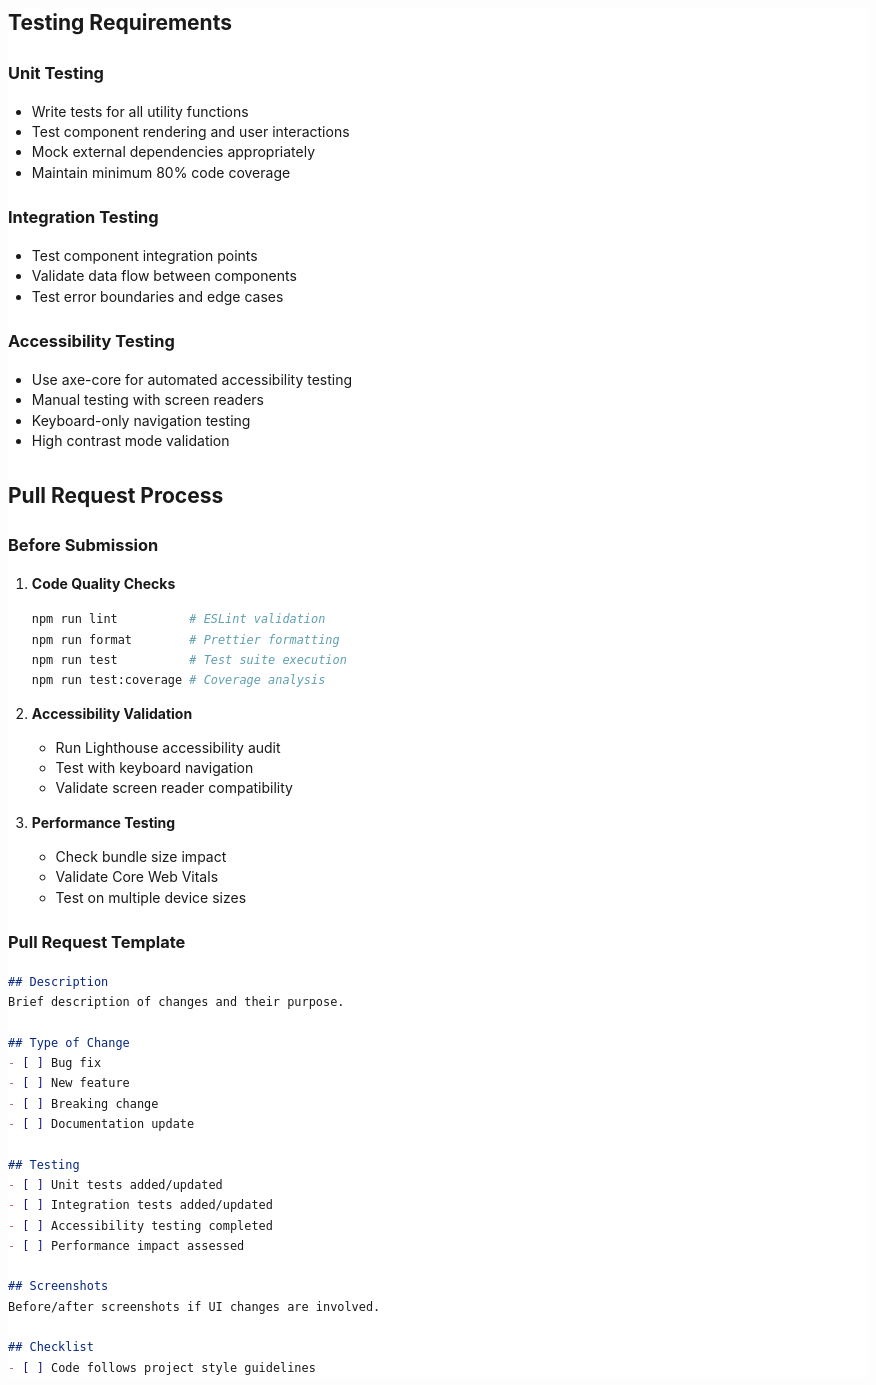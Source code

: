 ## Testing Requirements

### Unit Testing
- Write tests for all utility functions
- Test component rendering and user interactions
- Mock external dependencies appropriately
- Maintain minimum 80% code coverage

### Integration Testing
- Test component integration points
- Validate data flow between components
- Test error boundaries and edge cases

### Accessibility Testing
- Use axe-core for automated accessibility testing
- Manual testing with screen readers
- Keyboard-only navigation testing
- High contrast mode validation

## Pull Request Process

### Before Submission
1. **Code Quality Checks**
   ```bash
   npm run lint          # ESLint validation
   npm run format        # Prettier formatting
   npm run test          # Test suite execution
   npm run test:coverage # Coverage analysis
   ```

2. **Accessibility Validation**
   - Run Lighthouse accessibility audit
   - Test with keyboard navigation
   - Validate screen reader compatibility

3. **Performance Testing**
   - Check bundle size impact
   - Validate Core Web Vitals
   - Test on multiple device sizes

### Pull Request Template
```markdown
## Description
Brief description of changes and their purpose.

## Type of Change
- [ ] Bug fix
- [ ] New feature
- [ ] Breaking change
- [ ] Documentation update

## Testing
- [ ] Unit tests added/updated
- [ ] Integration tests added/updated
- [ ] Accessibility testing completed
- [ ] Performance impact assessed

## Screenshots
Before/after screenshots if UI changes are involved.

## Checklist
- [ ] Code follows project style guidelines
```